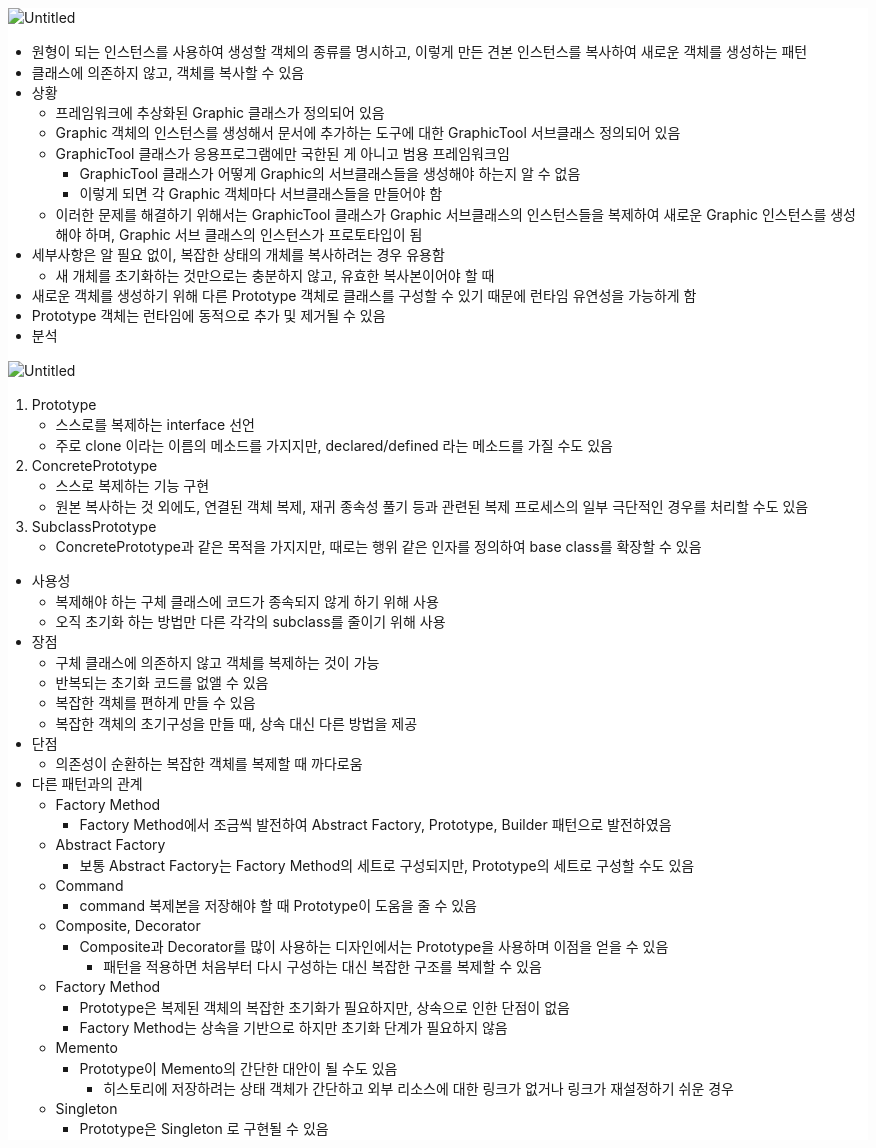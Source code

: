 ![Untitled](Untitled%2038.png)

- 원형이 되는 인스턴스를 사용하여 생성할 객체의 종류를 명시하고, 이렇게 만든 견본 인스턴스를 복사하여 새로운 객체를 생성하는 패턴
- 클래스에 의존하지 않고, 객체를 복사할 수 있음
- 상황
    - 프레임워크에 추상화된 Graphic 클래스가 정의되어 있음
    - Graphic 객체의 인스턴스를 생성해서 문서에 추가하는 도구에 대한 GraphicTool 서브클래스 정의되어 있음
    - GraphicTool 클래스가 응용프로그램에만 국한된 게 아니고 범용 프레임워크임
        - GraphicTool 클래스가 어떻게 Graphic의 서브클래스들을 생성해야 하는지 알 수 없음
        - 이렇게 되면 각 Graphic 객체마다 서브클래스들을 만들어야 함
    - 이러한 문제를 해결하기 위해서는 GraphicTool 클래스가 Graphic 서브클래스의 인스턴스들을 복제하여 새로운 Graphic 인스턴스를 생성해야 하며, Graphic 서브 클래스의 인스턴스가 프로토타입이 됨
- 세부사항은 알 필요 없이, 복잡한 상태의 개체를 복사하려는 경우 유용함
    - 새 개체를 초기화하는 것만으로는 충분하지 않고, 유효한 복사본이어야 할 때
- 새로운 객체를 생성하기 위해 다른 Prototype 객체로 클래스를 구성할 수 있기 때문에 런타임 유연성을 가능하게 함
- Prototype 객체는 런타임에 동적으로 추가 및 제거될 수 있음
- 분석

![Untitled](Untitled%2039.png)

1. Prototype
    - 스스로를 복제하는 interface 선언
    - 주로 clone 이라는 이름의 메소드를 가지지만, declared/defined 라는 메소드를 가질 수도 있음
2. ConcretePrototype
    - 스스로 복제하는 기능 구현
    - 원본 복사하는 것 외에도, 연결된 객체 복제, 재귀 종속성 풀기 등과 관련된 복제 프로세스의 일부 극단적인 경우를 처리할 수도 있음
3. SubclassPrototype
    - ConcretePrototype과 같은 목적을 가지지만, 때로는 행위 같은 인자를 정의하여 base class를 확장할 수 있음
- 사용성
    - 복제해야 하는 구체 클래스에 코드가 종속되지 않게 하기 위해 사용
    - 오직 초기화 하는 방법만 다른 각각의 subclass를 줄이기 위해 사용
- 장점
    - 구체 클래스에 의존하지 않고 객체를 복제하는 것이 가능
    - 반복되는 초기화 코드를 없앨 수 있음
    - 복잡한 객체를 편하게 만들 수 있음
    - 복잡한 객체의 초기구성을 만들 때, 상속 대신 다른 방법을 제공
- 단점
    - 의존성이 순환하는 복잡한 객체를 복제할 때 까다로움
- 다른 패턴과의 관계
    - Factory Method
        - Factory Method에서 조금씩 발전하여 Abstract Factory, Prototype, Builder 패턴으로 발전하였음
    - Abstract Factory
        - 보통 Abstract Factory는 Factory Method의 세트로 구성되지만, Prototype의 세트로 구성할 수도 있음
    - Command
        - command 복제본을 저장해야 할 때 Prototype이 도움을 줄 수 있음
    - Composite, Decorator
        - Composite과 Decorator를 많이 사용하는 디자인에서는 Prototype을 사용하며 이점을 얻을 수 있음
            - 패턴을 적용하면 처음부터 다시 구성하는 대신 복잡한 구조를 복제할 수 있음
    - Factory Method
        - Prototype은 복제된 객체의 복잡한 초기화가 필요하지만, 상속으로 인한 단점이 없음
        - Factory Method는 상속을 기반으로 하지만 초기화 단계가 필요하지 않음
    - Memento
        - Prototype이 Memento의 간단한 대안이 될 수도 있음
            - 히스토리에 저장하려는 상태 객체가 간단하고 외부 리소스에 대한 링크가 없거나 링크가 재설정하기 쉬운 경우
    - Singleton
        - Prototype은 Singleton 로 구현될 수 있음
